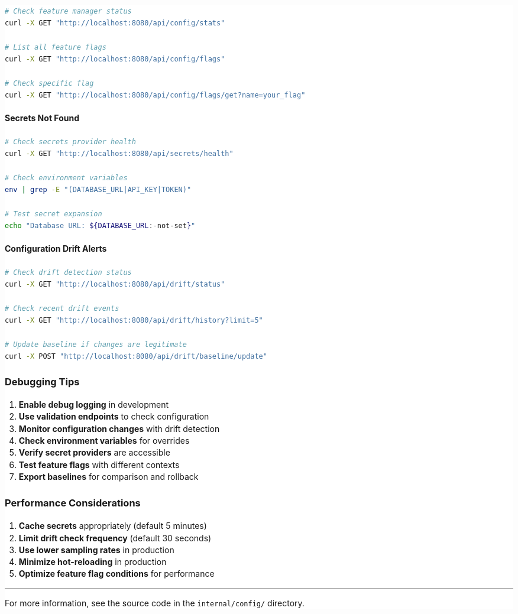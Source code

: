 ```bash
# Check feature manager status
curl -X GET "http://localhost:8080/api/config/stats"

# List all feature flags
curl -X GET "http://localhost:8080/api/config/flags"

# Check specific flag
curl -X GET "http://localhost:8080/api/config/flags/get?name=your_flag"
```

#### Secrets Not Found

```bash
# Check secrets provider health
curl -X GET "http://localhost:8080/api/secrets/health"

# Check environment variables
env | grep -E "(DATABASE_URL|API_KEY|TOKEN)"

# Test secret expansion
echo "Database URL: ${DATABASE_URL:-not-set}"
```

#### Configuration Drift Alerts

```bash
# Check drift detection status
curl -X GET "http://localhost:8080/api/drift/status"

# Check recent drift events
curl -X GET "http://localhost:8080/api/drift/history?limit=5"

# Update baseline if changes are legitimate
curl -X POST "http://localhost:8080/api/drift/baseline/update"
```

### Debugging Tips

1. **Enable debug logging** in development
2. **Use validation endpoints** to check configuration
3. **Monitor configuration changes** with drift detection
4. **Check environment variables** for overrides
5. **Verify secret providers** are accessible
6. **Test feature flags** with different contexts
7. **Export baselines** for comparison and rollback

### Performance Considerations

1. **Cache secrets** appropriately (default 5 minutes)
2. **Limit drift check frequency** (default 30 seconds)
3. **Use lower sampling rates** in production
4. **Minimize hot-reloading** in production
5. **Optimize feature flag conditions** for performance

---

For more information, see the source code in the `internal/config/` directory.